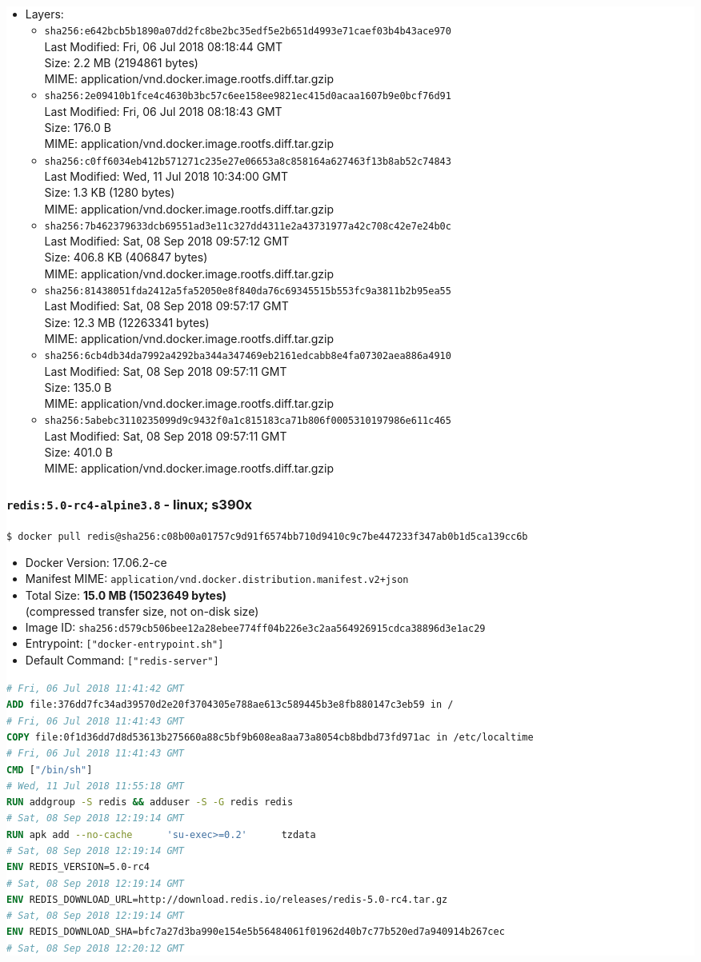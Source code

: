 -	Layers:
	-	`sha256:e642bcb5b1890a07dd2fc8be2bc35edf5e2b651d4993e71caef03b4b43ace970`  
		Last Modified: Fri, 06 Jul 2018 08:18:44 GMT  
		Size: 2.2 MB (2194861 bytes)  
		MIME: application/vnd.docker.image.rootfs.diff.tar.gzip
	-	`sha256:2e09410b1fce4c4630b3bc57c6ee158ee9821ec415d0acaa1607b9e0bcf76d91`  
		Last Modified: Fri, 06 Jul 2018 08:18:43 GMT  
		Size: 176.0 B  
		MIME: application/vnd.docker.image.rootfs.diff.tar.gzip
	-	`sha256:c0ff6034eb412b571271c235e27e06653a8c858164a627463f13b8ab52c74843`  
		Last Modified: Wed, 11 Jul 2018 10:34:00 GMT  
		Size: 1.3 KB (1280 bytes)  
		MIME: application/vnd.docker.image.rootfs.diff.tar.gzip
	-	`sha256:7b462379633dcb69551ad3e11c327dd4311e2a43731977a42c708c42e7e24b0c`  
		Last Modified: Sat, 08 Sep 2018 09:57:12 GMT  
		Size: 406.8 KB (406847 bytes)  
		MIME: application/vnd.docker.image.rootfs.diff.tar.gzip
	-	`sha256:81438051fda2412a5fa52050e8f840da76c69345515b553fc9a3811b2b95ea55`  
		Last Modified: Sat, 08 Sep 2018 09:57:17 GMT  
		Size: 12.3 MB (12263341 bytes)  
		MIME: application/vnd.docker.image.rootfs.diff.tar.gzip
	-	`sha256:6cb4db34da7992a4292ba344a347469eb2161edcabb8e4fa07302aea886a4910`  
		Last Modified: Sat, 08 Sep 2018 09:57:11 GMT  
		Size: 135.0 B  
		MIME: application/vnd.docker.image.rootfs.diff.tar.gzip
	-	`sha256:5abebc3110235099d9c9432f0a1c815183ca71b806f0005310197986e611c465`  
		Last Modified: Sat, 08 Sep 2018 09:57:11 GMT  
		Size: 401.0 B  
		MIME: application/vnd.docker.image.rootfs.diff.tar.gzip

### `redis:5.0-rc4-alpine3.8` - linux; s390x

```console
$ docker pull redis@sha256:c08b00a01757c9d91f6574bb710d9410c9c7be447233f347ab0b1d5ca139cc6b
```

-	Docker Version: 17.06.2-ce
-	Manifest MIME: `application/vnd.docker.distribution.manifest.v2+json`
-	Total Size: **15.0 MB (15023649 bytes)**  
	(compressed transfer size, not on-disk size)
-	Image ID: `sha256:d579cb506bee12a28ebee774ff04b226e3c2aa564926915cdca38896d3e1ac29`
-	Entrypoint: `["docker-entrypoint.sh"]`
-	Default Command: `["redis-server"]`

```dockerfile
# Fri, 06 Jul 2018 11:41:42 GMT
ADD file:376dd7fc34ad39570d2e20f3704305e788ae613c589445b3e8fb880147c3eb59 in / 
# Fri, 06 Jul 2018 11:41:43 GMT
COPY file:0f1d36dd7d8d53613b275660a88c5bf9b608ea8aa73a8054cb8bdbd73fd971ac in /etc/localtime 
# Fri, 06 Jul 2018 11:41:43 GMT
CMD ["/bin/sh"]
# Wed, 11 Jul 2018 11:55:18 GMT
RUN addgroup -S redis && adduser -S -G redis redis
# Sat, 08 Sep 2018 12:19:14 GMT
RUN apk add --no-cache 		'su-exec>=0.2' 		tzdata
# Sat, 08 Sep 2018 12:19:14 GMT
ENV REDIS_VERSION=5.0-rc4
# Sat, 08 Sep 2018 12:19:14 GMT
ENV REDIS_DOWNLOAD_URL=http://download.redis.io/releases/redis-5.0-rc4.tar.gz
# Sat, 08 Sep 2018 12:19:14 GMT
ENV REDIS_DOWNLOAD_SHA=bfc7a27d3ba990e154e5b56484061f01962d40b7c77b520ed7a940914b267cec
# Sat, 08 Sep 2018 12:20:12 GMT
```